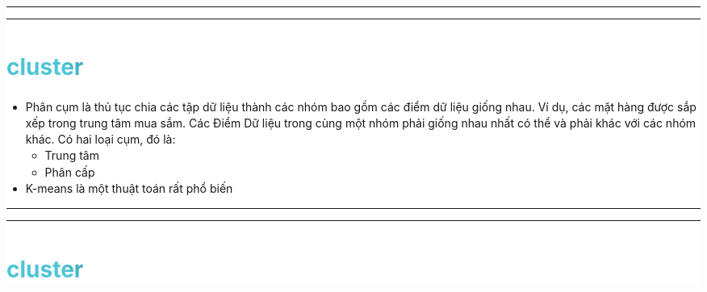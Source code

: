 <style>
h1 {
  background-color: #2B90B6;
  background-image: linear-gradient(45deg, #4EC5D4 10%, #146b8c 20%);
  background-size: 100%;
  -webkit-background-clip: text;
  -moz-background-clip: text;
  -webkit-text-fill-color: transparent;
  -moz-text-fill-color: transparent;
}
</style>
---
---
# cluster

- Phân cụm là thủ tục chia các tập dữ liệu thành các nhóm bao gồm các điểm dữ liệu giống nhau. Ví dụ, các mặt hàng được sắp xếp trong trung tâm mua sắm. Các Điểm Dữ liệu trong cùng một nhóm phải giống nhau nhất có thể và phải khác với các nhóm khác. Có hai loại cụm, đó là:
    - Trung tâm
    - Phân cấp
- K-means là một thuật toán rất phổ biến

<style>
h1 {
  background-color: #2B90B6;
  background-image: linear-gradient(45deg, #4EC5D4 10%, #146b8c 20%);
  background-size: 100%;
  -webkit-background-clip: text;
  -moz-background-clip: text;
  -webkit-text-fill-color: transparent;
  -moz-text-fill-color: transparent;
}

</style>
---
---
# cluster

<style>
h1 {
  background-color: #2B90B6;
  background-image: linear-gradient(45deg, #4EC5D4 10%, #146b8c 20%);
  background-size: 100%;
  -webkit-background-clip: text;
  -moz-background-clip: text;
  -webkit-text-fill-color: transparent;
  -moz-text-fill-color: transparent;
}
